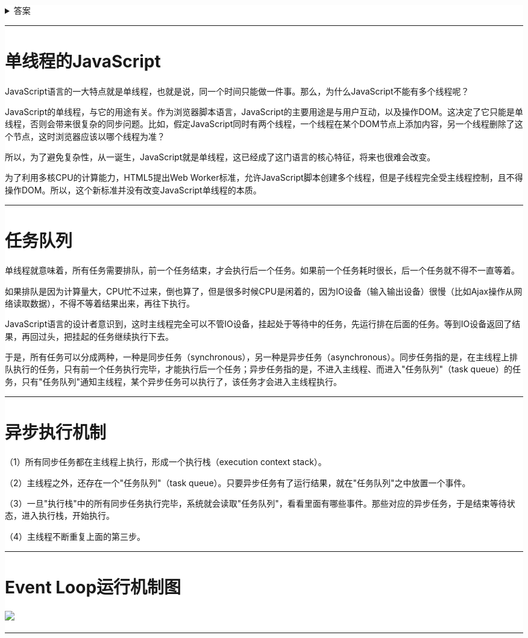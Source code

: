 <details class="mt-4"><summary>答案</summary></details>

---

# 单线程的JavaScript

<div></div>

JavaScript语言的一大特点就是单线程，也就是说，同一个时间只能做一件事。那么，为什么JavaScript不能有多个线程呢？

JavaScript的单线程，与它的用途有关。作为浏览器脚本语言，JavaScript的主要用途是与用户互动，以及操作DOM。这决定了它只能是单线程，否则会带来很复杂的同步问题。比如，假定JavaScript同时有两个线程，一个线程在某个DOM节点上添加内容，另一个线程删除了这个节点，这时浏览器应该以哪个线程为准？

所以，为了避免复杂性，从一诞生，JavaScript就是单线程，这已经成了这门语言的核心特征，将来也很难会改变。

为了利用多核CPU的计算能力，HTML5提出Web Worker标准，允许JavaScript脚本创建多个线程，但是子线程完全受主线程控制，且不得操作DOM。所以，这个新标准并没有改变JavaScript单线程的本质。

---

# 任务队列

<div></div>

单线程就意味着，所有任务需要排队，前一个任务结束，才会执行后一个任务。如果前一个任务耗时很长，后一个任务就不得不一直等着。

如果排队是因为计算量大，CPU忙不过来，倒也算了，但是很多时候CPU是闲着的，因为IO设备（输入输出设备）很慢（比如Ajax操作从网络读取数据），不得不等着结果出来，再往下执行。

JavaScript语言的设计者意识到，这时主线程完全可以不管IO设备，挂起处于等待中的任务，先运行排在后面的任务。等到IO设备返回了结果，再回过头，把挂起的任务继续执行下去。

于是，所有任务可以分成两种，一种是同步任务（synchronous），另一种是异步任务（asynchronous）。同步任务指的是，在主线程上排队执行的任务，只有前一个任务执行完毕，才能执行后一个任务；异步任务指的是，不进入主线程、而进入"任务队列"（task queue）的任务，只有"任务队列"通知主线程，某个异步任务可以执行了，该任务才会进入主线程执行。

---

# 异步执行机制

<div></div>

（1）所有同步任务都在主线程上执行，形成一个执行栈（execution context stack）。

（2）主线程之外，还存在一个"任务队列"（task queue）。只要异步任务有了运行结果，就在"任务队列"之中放置一个事件。

（3）一旦"执行栈"中的所有同步任务执行完毕，系统就会读取"任务队列"，看看里面有哪些事件。那些对应的异步任务，于是结束等待状态，进入执行栈，开始执行。

（4）主线程不断重复上面的第三步。

---

# Event Loop运行机制图

<img src="https://www.ruanyifeng.com/blogimg/asset/2014/bg2014100802.png" class="w-120 h-auto" />

---
